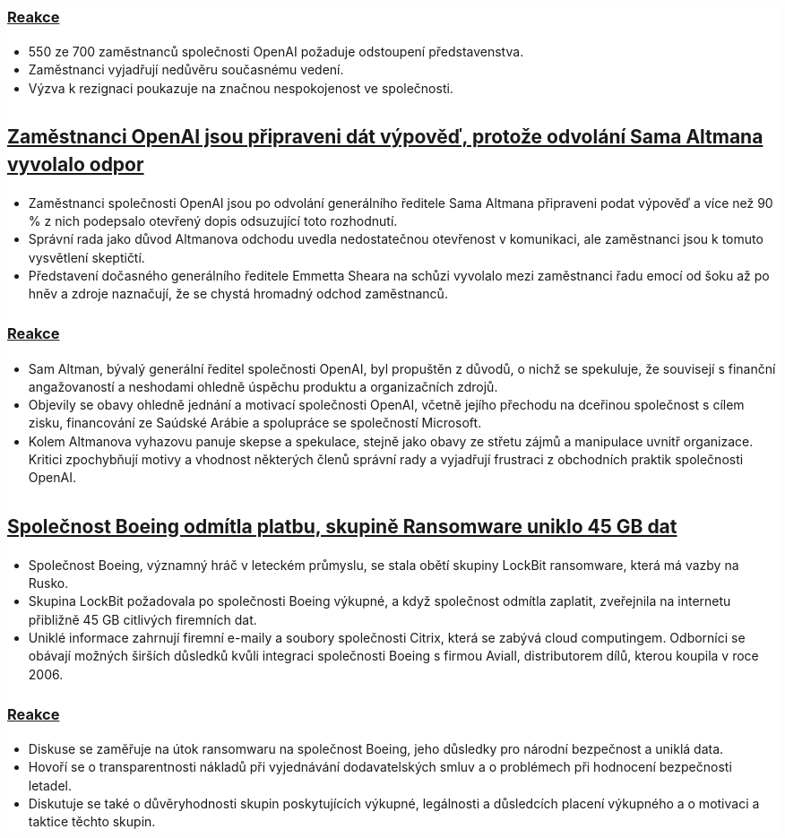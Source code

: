 ### [Reakce](https://news.ycombinator.com/item?id=38348010)

- 550 ze 700 zaměstnanců společnosti OpenAI požaduje odstoupení představenstva.
- Zaměstnanci vyjadřují nedůvěru současnému vedení.
- Výzva k rezignaci poukazuje na značnou nespokojenost ve společnosti.

## [Zaměstnanci OpenAI jsou připraveni dát výpověď, protože odvolání Sama Altmana vyvolalo odpor](https://www.businessinsider.com/openais-employees-given-explanations-why-sam-altman-out-2023-11)

- Zaměstnanci společnosti OpenAI jsou po odvolání generálního ředitele Sama Altmana připraveni podat výpověď a více než 90 % z nich podepsalo otevřený dopis odsuzující toto rozhodnutí.
- Správní rada jako důvod Altmanova odchodu uvedla nedostatečnou otevřenost v komunikaci, ale zaměstnanci jsou k tomuto vysvětlení skeptičtí.
- Představení dočasného generálního ředitele Emmetta Sheara na schůzi vyvolalo mezi zaměstnanci řadu emocí od šoku až po hněv a zdroje naznačují, že se chystá hromadný odchod zaměstnanců.

### [Reakce](https://news.ycombinator.com/item?id=38356534)

- Sam Altman, bývalý generální ředitel společnosti OpenAI, byl propuštěn z důvodů, o nichž se spekuluje, že souvisejí s finanční angažovaností a neshodami ohledně úspěchu produktu a organizačních zdrojů.
- Objevily se obavy ohledně jednání a motivací společnosti OpenAI, včetně jejího přechodu na dceřinou společnost s cílem zisku, financování ze Saúdské Arábie a spolupráce se společností Microsoft.
- Kolem Altmanova vyhazovu panuje skepse a spekulace, stejně jako obavy ze střetu zájmů a manipulace uvnitř organizace. Kritici zpochybňují motivy a vhodnost některých členů správní rady a vyjadřují frustraci z obchodních praktik společnosti OpenAI.

## [Společnost Boeing odmítla platbu, skupině Ransomware uniklo 45 GB dat](https://www.itbrew.com/stories/2023/11/17/after-boeing-declines-to-pay-up-ransomware-group-leaks-45-gb-of-data)

- Společnost Boeing, významný hráč v leteckém průmyslu, se stala obětí skupiny LockBit ransomware, která má vazby na Rusko.
- Skupina LockBit požadovala po společnosti Boeing výkupné, a když společnost odmítla zaplatit, zveřejnila na internetu přibližně 45 GB citlivých firemních dat.
- Uniklé informace zahrnují firemní e-maily a soubory společnosti Citrix, která se zabývá cloud computingem. Odborníci se obávají možných širších důsledků kvůli integraci společnosti Boeing s firmou Aviall, distributorem dílů, kterou koupila v roce 2006.

### [Reakce](https://news.ycombinator.com/item?id=38352484)

- Diskuse se zaměřuje na útok ransomwaru na společnost Boeing, jeho důsledky pro národní bezpečnost a uniklá data.
- Hovoří se o transparentnosti nákladů při vyjednávání dodavatelských smluv a o problémech při hodnocení bezpečnosti letadel.
- Diskutuje se také o důvěryhodnosti skupin poskytujících výkupné, legálnosti a důsledcích placení výkupného a o motivaci a taktice těchto skupin.
